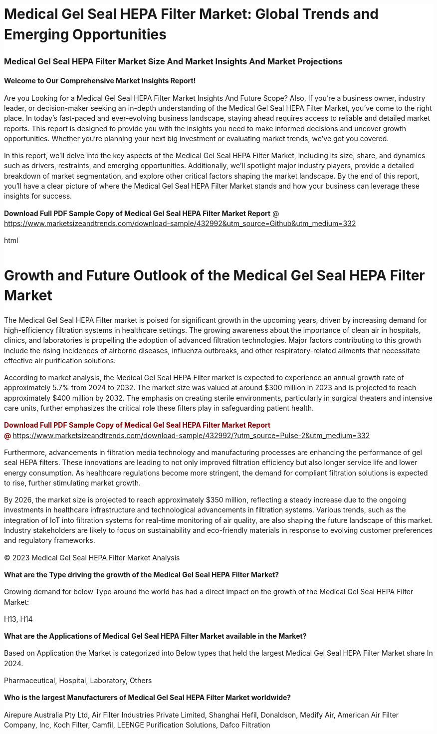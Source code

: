 <h1> Medical Gel Seal HEPA Filter Market: Global Trends and Emerging Opportunities</h1><div class="" data-test-id=""><h3><span class="">Medical Gel Seal HEPA Filter Market Size And Market Insights And Market Projections</span></h3></div><div class="" data-test-id=""><p><strong>Welcome to Our Comprehensive Market Insights Report!</strong></p><p>Are you Looking for a Medical Gel Seal HEPA Filter Market Insights And Future Scope? Also, If you&rsquo;re a business owner, industry leader, or decision-maker seeking an in-depth understanding of the Medical Gel Seal HEPA Filter Market, you&rsquo;ve come to the right place. In today&rsquo;s fast-paced and ever-evolving business landscape, staying ahead requires access to reliable and detailed market reports. This report is designed to provide you with the insights you need to make informed decisions and uncover growth opportunities. Whether you&rsquo;re planning your next big investment or evaluating market trends, we&rsquo;ve got you covered.</p><p>In this report, we&rsquo;ll delve into the key aspects of the Medical Gel Seal HEPA Filter Market, including its size, share, and dynamics such as drivers, restraints, and emerging opportunities. Additionally, we&rsquo;ll spotlight major industry players, provide a detailed breakdown of market segmentation, and explore other critical factors shaping the market landscape. By the end of this report, you&rsquo;ll have a clear picture of where the Medical Gel Seal HEPA Filter Market stands and how your business can leverage these insights for success.</p><p><strong>Download Full PDF Sample Copy of Medical Gel Seal HEPA Filter Market Report</strong> @ <a href="https://www.marketsizeandtrends.com/download-sample/432992&utm_source=Github&utm_medium=332" target="_blank">https://www.marketsizeandtrends.com/download-sample/432992&utm_source=Github&utm_medium=332</a></p></div><div class="" data-test-id=""><p><span class="">html<!DOCTYPE html><html lang="en"><head> <meta charset="UTF-8"> <meta name="viewport" content="width=device-width, initial-scale=1.0"> <title>Medical Gel Seal HEPA Filter Market Growth and Outlook</title></head><body> <h1>Growth and Future Outlook of the Medical Gel Seal HEPA Filter Market</h1> <p>The Medical Gel Seal HEPA Filter market is poised for significant growth in the upcoming years, driven by increasing demand for high-efficiency filtration systems in healthcare settings. The growing awareness about the importance of clean air in hospitals, clinics, and laboratories is propelling the adoption of advanced filtration technologies. Major factors contributing to this growth include the rising incidences of airborne diseases, influenza outbreaks, and other respiratory-related ailments that necessitate effective air purification solutions.</p> <p>According to market analysis, the Medical Gel Seal HEPA Filter market is expected to experience an annual growth rate of approximately 5.7% from 2024 to 2032. The market size was valued at around $300 million in 2023 and is projected to reach approximately $400 million by 2032. The emphasis on creating sterile environments, particularly in surgical theaters and intensive care units, further emphasizes the critical role these filters play in safeguarding patient health.</p> <p><strong><span style="color: #800000;">Download Full PDF Sample Copy of Medical Gel Seal HEPA Filter Market Report @</span>&nbsp;</strong><a href="https://www.marketsizeandtrends.com/download-sample/432992/?utm_source=Pulse-2&amp;utm_medium=332">https://www.marketsizeandtrends.com/download-sample/432992/?utm_source=Pulse-2&amp;utm_medium=332</a></p> <p>Furthermore, advancements in filtration media technology and manufacturing processes are enhancing the performance of gel seal HEPA filters. These innovations are leading to not only improved filtration efficiency but also longer service life and lower energy consumption. As healthcare regulations become more stringent, the demand for compliant filtration solutions is expected to rise, further stimulating market growth.</p> <p>By 2026, the market size is projected to reach approximately $350 million, reflecting a steady increase due to the ongoing investments in healthcare infrastructure and technological advancements in filtration systems. Various trends, such as the integration of IoT into filtration systems for real-time monitoring of air quality, are also shaping the future landscape of this market. Industry stakeholders are likely to focus on sustainability and eco-friendly materials in response to evolving customer preferences and regulatory frameworks.</p> <footer> <p>&copy; 2023 Medical Gel Seal HEPA Filter Market Analysis</p> </footer></body></html></span></p><p><strong><span class="">What are the&nbsp;Type driving the growth of the Medical Gel Seal HEPA Filter Market?</span></strong></p></div><div class="" data-test-id=""><p><span class="">Growing demand for below Type around the world has had a direct impact on the growth of the Medical Gel Seal HEPA Filter Market:</span></p></div><div class="" data-test-id=""><p>H13, H14</p><p><span class=""><strong>What are the&nbsp;Applications&nbsp;of Medical Gel Seal HEPA Filter Market available in the Market?</strong></span></p></div><div class="" data-test-id=""><p><span class="">Based on Application the Market is categorized into Below types that held the largest Medical Gel Seal HEPA Filter Market share In 2024.</span></p></div><div class="" data-test-id=""><p><span class="">Pharmaceutical, Hospital, Laboratory, Others</span></p><p><span class=""><strong>Who is the largest Manufacturers of Medical Gel Seal HEPA Filter Market worldwide?</strong></span></p></div><div class="" data-test-id=""><p><span class="">Airepure Australia Pty Ltd, Air Filter Industries Private Limited, Shanghai Hefil, Donaldson, Medify Air, American Air Filter Company, Inc, Koch Filter, Camfil, LEENGE Purification Solutions, Dafco Filtration